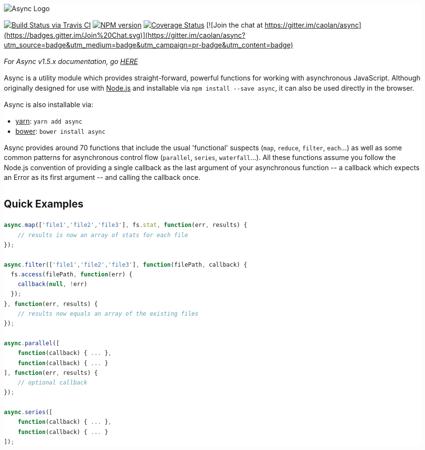 ![Async Logo](https://raw.githubusercontent.com/caolan/async/master/logo/async-logo_readme.jpg)

[![Build Status via Travis CI](https://travis-ci.org/caolan/async.svg?branch=master)](https://travis-ci.org/caolan/async)
[![NPM version](https://img.shields.io/npm/v/async.svg)](https://www.npmjs.com/package/async)
[![Coverage Status](https://coveralls.io/repos/caolan/async/badge.svg?branch=master)](https://coveralls.io/r/caolan/async?branch=master)
[![Join the chat at https://gitter.im/caolan/async](https://badges.gitter.im/Join%20Chat.svg)](https://gitter.im/caolan/async?utm_source=badge&utm_medium=badge&utm_campaign=pr-badge&utm_content=badge)

*For Async v1.5.x documentation, go [HERE](https://github.com/caolan/async/blob/v1.5.2/README.md)*

Async is a utility module which provides straight-forward, powerful functions
for working with asynchronous JavaScript. Although originally designed for
use with [Node.js](https://nodejs.org/) and installable via `npm install --save async`,
it can also be used directly in the browser.

Async is also installable via:

- [yarn](https://yarnpkg.com/en/): `yarn add async`
- [bower](http://bower.io/): `bower install async`

Async provides around 70 functions that include the usual 'functional'
suspects (`map`, `reduce`, `filter`, `each`…) as well as some common patterns
for asynchronous control flow (`parallel`, `series`, `waterfall`…). All these
functions assume you follow the Node.js convention of providing a single
callback as the last argument of your asynchronous function -- a callback which expects an Error as its first argument -- and calling the callback once.


## Quick Examples

```js
async.map(['file1','file2','file3'], fs.stat, function(err, results) {
    // results is now an array of stats for each file
});

async.filter(['file1','file2','file3'], function(filePath, callback) {
  fs.access(filePath, function(err) {
    callback(null, !err)
  });
}, function(err, results) {
    // results now equals an array of the existing files
});

async.parallel([
    function(callback) { ... },
    function(callback) { ... }
], function(err, results) {
    // optional callback
});

async.series([
    function(callback) { ... },
    function(callback) { ... }
]);
```
